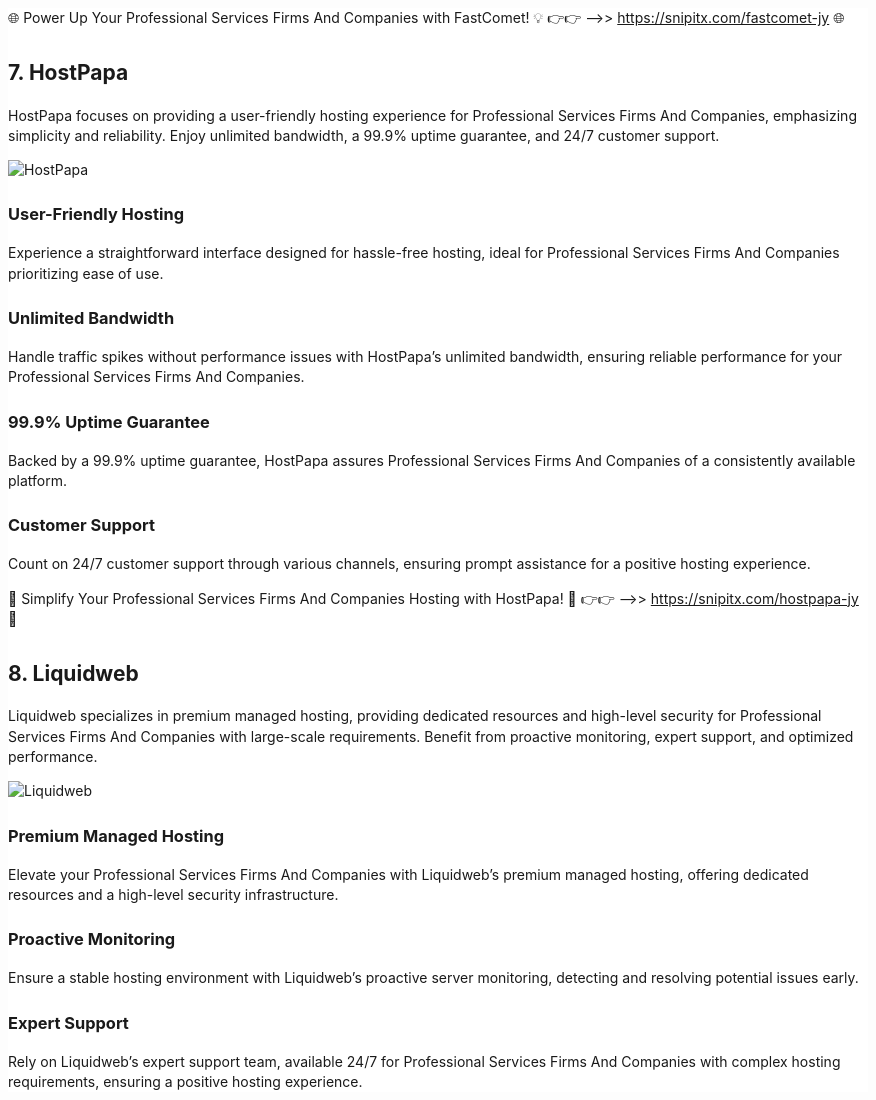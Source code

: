 🌐 Power Up Your Professional Services Firms And Companies with FastComet! 💡
👉👉 -->> https://snipitx.com/fastcomet-jy 🌐

## 7. HostPapa

HostPapa focuses on providing a user-friendly hosting experience for Professional Services Firms And Companies, emphasizing simplicity and reliability. Enjoy unlimited bandwidth, a 99.9% uptime guarantee, and 24/7 customer support.

![HostPapa](https://i.imgur.com/ouDTkvl.jpeg "HostPapa Hosting")

### User-Friendly Hosting
Experience a straightforward interface designed for hassle-free hosting, ideal for Professional Services Firms And Companies prioritizing ease of use.

### Unlimited Bandwidth
Handle traffic spikes without performance issues with HostPapa’s unlimited bandwidth, ensuring reliable performance for your Professional Services Firms And Companies.

### 99.9% Uptime Guarantee
Backed by a 99.9% uptime guarantee, HostPapa assures Professional Services Firms And Companies of a consistently available platform.

### Customer Support
Count on 24/7 customer support through various channels, ensuring prompt assistance for a positive hosting experience.

🌈 Simplify Your Professional Services Firms And Companies Hosting with HostPapa! 🚀
👉👉 -->> https://snipitx.com/hostpapa-jy 🚀

## 8. Liquidweb

Liquidweb specializes in premium managed hosting, providing dedicated resources and high-level security for Professional Services Firms And Companies with large-scale requirements. Benefit from proactive monitoring, expert support, and optimized performance.

![Liquidweb](https://i.imgur.com/4IvT9SC.jpeg "Liquidweb Hosting")

### Premium Managed Hosting
Elevate your Professional Services Firms And Companies with Liquidweb’s premium managed hosting, offering dedicated resources and a high-level security infrastructure.

### Proactive Monitoring
Ensure a stable hosting environment with Liquidweb’s proactive server monitoring, detecting and resolving potential issues early.

### Expert Support
Rely on Liquidweb’s expert support team, available 24/7 for Professional Services Firms And Companies with complex hosting requirements, ensuring a positive hosting experience.
